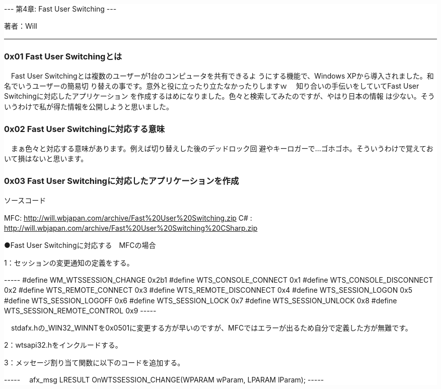 \-\-\- 第4章: Fast User Switching \-\-\-

著者：Will

***


### 0x01 Fast User Switchingとは

　Fast User Switchingとは複数のユーザーが1台のコンピュータを共有できるよ
うにする機能で、Windows XPから導入されました。和名でいうユーザーの簡易切
り替えの事です。意外と役に立ったり立たなかったりしますｗ
　知り合いの手伝いをしていてFast User Switchingに対応したアプリケーション
を作成するはめになりました。色々と検索してみたのですが、やはり日本の情報
は少ない。そういうわけで私が得た情報を公開しようと思いました。


### 0x02 Fast User Switchingに対応する意味

　まぁ色々と対応する意味があります。例えば切り替えした後のデッドロック回
避やキーロガーで…ゴホゴホ。そういうわけで覚えておいて損はないと思います。


### 0x03 Fast User Switchingに対応したアプリケーションを作成

ソースコード

MFC: http://will.wbjapan.com/archive/Fast%20User%20Switching.zip
C\# : http://will.wbjapan.com/archive/Fast%20User%20Switching%20CSharp.zip


●Fast User Switchingに対応する　MFCの場合

1：セッションの変更通知の定義をする。

\-\-\-\-\-
	\#define WM_WTSSESSION_CHANGE               0x2b1
	\#define WTS_CONSOLE_CONNECT                0x1
	\#define WTS_CONSOLE_DISCONNECT             0x2
	\#define WTS_REMOTE_CONNECT                 0x3
	\#define WTS_REMOTE_DISCONNECT              0x4
	\#define WTS_SESSION_LOGON                  0x5
	\#define WTS_SESSION_LOGOFF                 0x6
	\#define WTS_SESSION_LOCK                   0x7
	\#define WTS_SESSION_UNLOCK                 0x8
	\#define WTS_SESSION_REMOTE_CONTROL         0x9
\-\-\-\-\-

　stdafx.hの_WIN32_WINNTを0x0501に変更する方が早いのですが、MFCではエラーが出るため自分で定義した方が無難です。

2：wtsapi32.hをインクルードする。

3：メッセージ割り当て関数に以下のコードを追加する。

\-\-\-\-\-
　afx_msg LRESULT OnWTSSESSION_CHANGE(WPARAM wParam, LPARAM lParam);
\-\-\-\-\-

